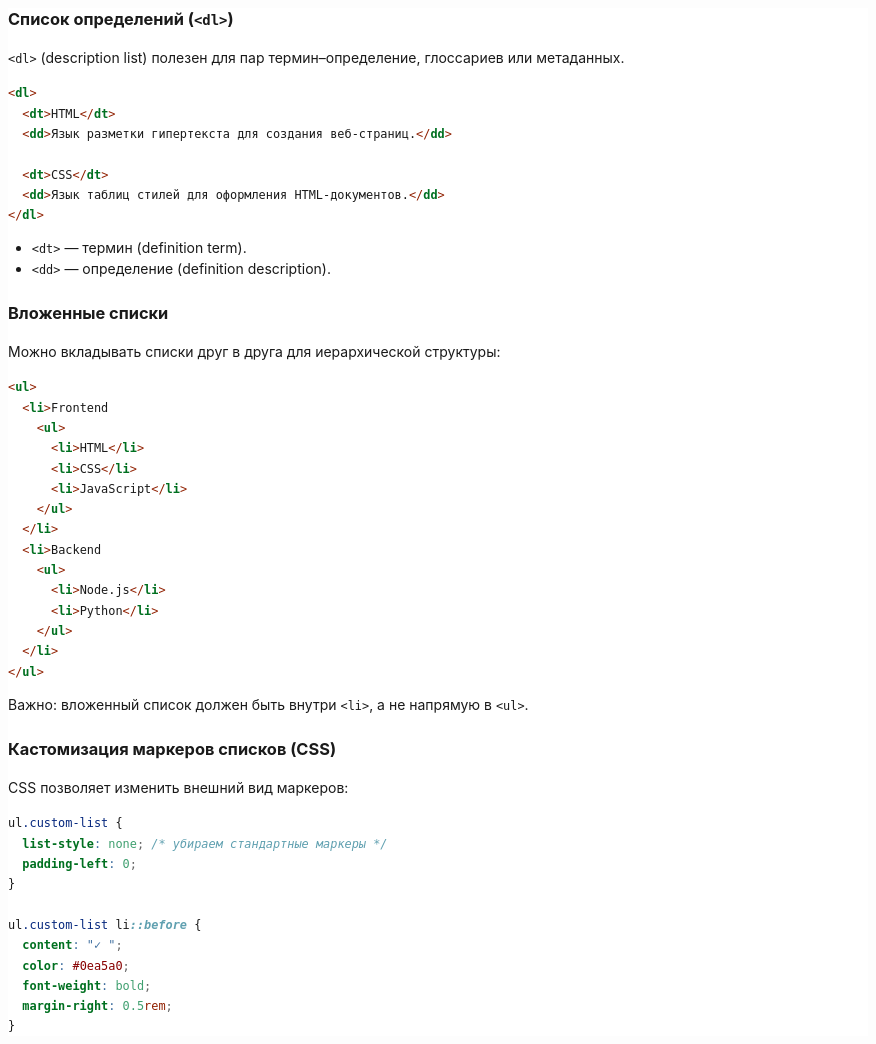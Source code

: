 ### Список определений (`<dl>`)

`<dl>` (description list) полезен для пар термин–определение, глоссариев или метаданных.

```html
<dl>
  <dt>HTML</dt>
  <dd>Язык разметки гипертекста для создания веб-страниц.</dd>
  
  <dt>CSS</dt>
  <dd>Язык таблиц стилей для оформления HTML-документов.</dd>
</dl>
```

- `<dt>` — термин (definition term).
- `<dd>` — определение (definition description).

### Вложенные списки

Можно вкладывать списки друг в друга для иерархической структуры:

```html
<ul>
  <li>Frontend
    <ul>
      <li>HTML</li>
      <li>CSS</li>
      <li>JavaScript</li>
    </ul>
  </li>
  <li>Backend
    <ul>
      <li>Node.js</li>
      <li>Python</li>
    </ul>
  </li>
</ul>
```

Важно: вложенный список должен быть внутри `<li>`, а не напрямую в `<ul>`.

### Кастомизация маркеров списков (CSS)

CSS позволяет изменить внешний вид маркеров:

```css
ul.custom-list {
  list-style: none; /* убираем стандартные маркеры */
  padding-left: 0;
}

ul.custom-list li::before {
  content: "✓ ";
  color: #0ea5a0;
  font-weight: bold;
  margin-right: 0.5rem;
}
```
